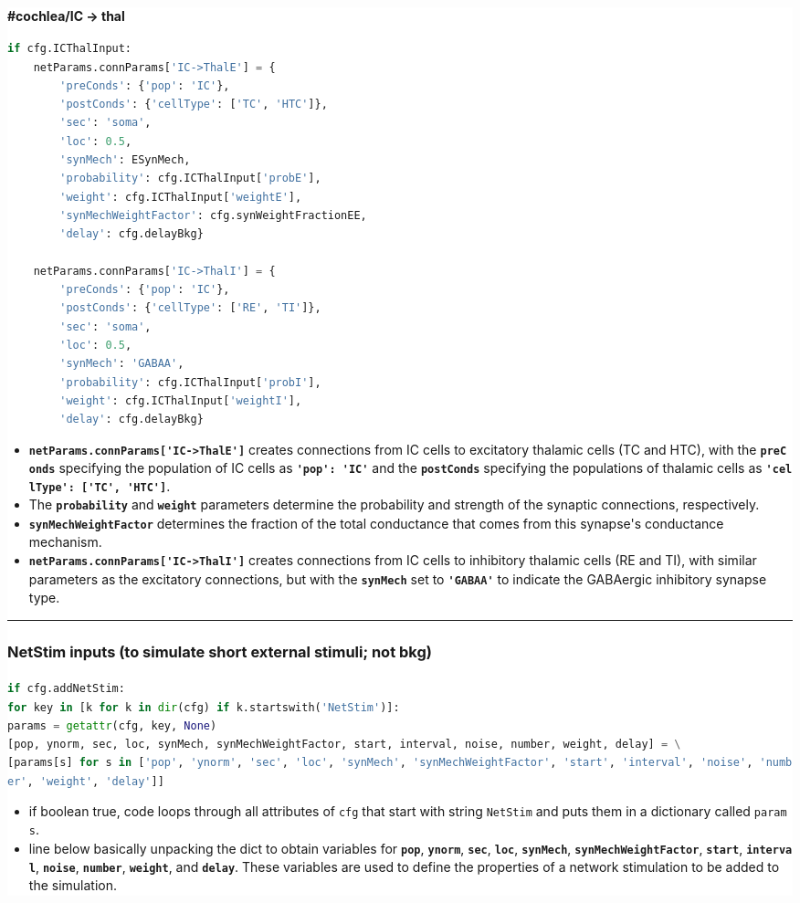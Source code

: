 **#cochlea/IC -> thal**

```python
if cfg.ICThalInput:
    netParams.connParams['IC->ThalE'] = {
        'preConds': {'pop': 'IC'},
        'postConds': {'cellType': ['TC', 'HTC']},
        'sec': 'soma',
        'loc': 0.5,
        'synMech': ESynMech,
        'probability': cfg.ICThalInput['probE'],
        'weight': cfg.ICThalInput['weightE'],
        'synMechWeightFactor': cfg.synWeightFractionEE,
        'delay': cfg.delayBkg}

    netParams.connParams['IC->ThalI'] = {
        'preConds': {'pop': 'IC'},
        'postConds': {'cellType': ['RE', 'TI']},
        'sec': 'soma',
        'loc': 0.5,
        'synMech': 'GABAA',
        'probability': cfg.ICThalInput['probI'],
        'weight': cfg.ICThalInput['weightI'],
        'delay': cfg.delayBkg}
```

- **`netParams.connParams['IC->ThalE']`** creates connections from IC cells to excitatory thalamic cells (TC and HTC), with the **`preConds`** specifying the population of IC cells as **`'pop': 'IC'`** and the **`postConds`** specifying the populations of thalamic cells as **`'cellType': ['TC', 'HTC']`**.
- The **`probability`** and **`weight`** parameters determine the probability and strength of the synaptic connections, respectively.
- **`synMechWeightFactor`** determines the fraction of the total conductance that comes from this synapse's conductance mechanism.
- **`netParams.connParams['IC->ThalI']`** creates connections from IC cells to inhibitory thalamic cells (RE and TI), with similar parameters as the excitatory connections, but with the **`synMech`** set to **`'GABAA'`** to indicate the GABAergic inhibitory synapse type.

---

### NetStim inputs (to simulate short external stimuli; not bkg)

```python
if cfg.addNetStim:
for key in [k for k in dir(cfg) if k.startswith('NetStim')]:
params = getattr(cfg, key, None)
[pop, ynorm, sec, loc, synMech, synMechWeightFactor, start, interval, noise, number, weight, delay] = \
[params[s] for s in ['pop', 'ynorm', 'sec', 'loc', 'synMech', 'synMechWeightFactor', 'start', 'interval', 'noise', 'number', 'weight', 'delay']]
```

- if boolean true, code loops through all attributes of `cfg` that start with string `NetStim` and puts them in a dictionary called `params`.
- line below basically unpacking the dict to obtain variables for **`pop`**, **`ynorm`**, **`sec`**, **`loc`**, **`synMech`**, **`synMechWeightFactor`**, **`start`**, **`interval`**, **`noise`**, **`number`**, **`weight`**, and **`delay`**. These variables are used to define the properties of a network stimulation to be added to the simulation.

